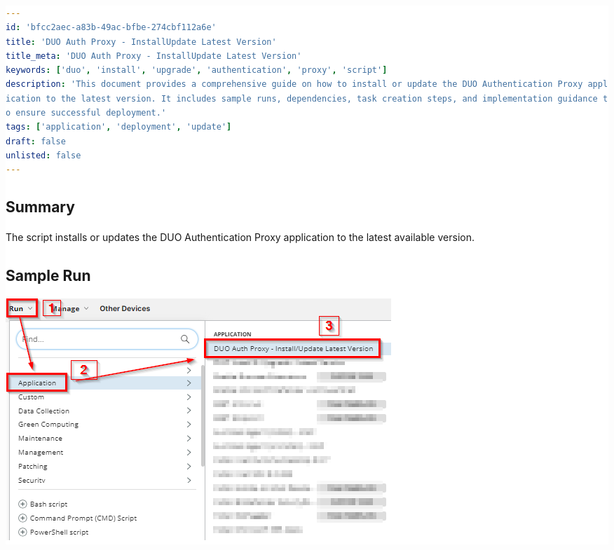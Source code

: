 ```yaml
---
id: 'bfcc2aec-a83b-49ac-bfbe-274cbf112a6e'
title: 'DUO Auth Proxy - InstallUpdate Latest Version'
title_meta: 'DUO Auth Proxy - InstallUpdate Latest Version'
keywords: ['duo', 'install', 'upgrade', 'authentication', 'proxy', 'script']
description: 'This document provides a comprehensive guide on how to install or update the DUO Authentication Proxy application to the latest version. It includes sample runs, dependencies, task creation steps, and implementation guidance to ensure successful deployment.'
tags: ['application', 'deployment', 'update']
draft: false
unlisted: false
---
```


## Summary

The script installs or updates the DUO Authentication Proxy application to the latest available version.

## Sample Run

![Sample Run 1](../../../static/img/DUO-Auth-Proxy---InstallUpdate-Latest-Version/image_1.png)  